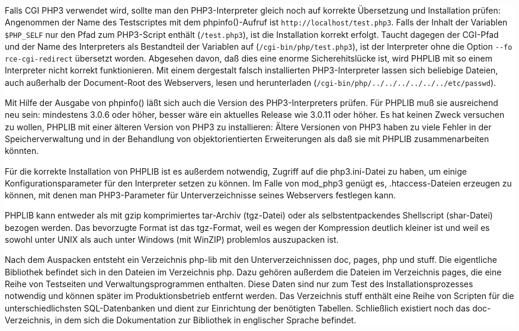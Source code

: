Falls CGI PHP3 verwendet wird, sollte man den PHP3-Interpreter
gleich noch auf korrekte Übersetzung und Installation prüfen:
Angenommen der Name des Testscriptes mit dem phpinfo()-Aufruf
ist `http://localhost/test.php3`. Falls der Inhalt der Variablen
`$PHP_SELF` nur den Pfad zum PHP3-Script enthält (`/test.php3`),
ist die Installation korrekt erfolgt. Taucht dagegen der
CGI-Pfad und der Name des Interpreters als Bestandteil der
Variablen auf (`/cgi-bin/php/test.php3`), ist der Interpreter
ohne die Option `--force-cgi-redirect` übersetzt worden.
Abgesehen davon, daß dies eine enorme Sicherehitslücke ist, wird
PHPLIB mit so einem Interpreter nicht korrekt funktionieren. Mit
einem dergestalt falsch installierten PHP3-Interpreter lassen
sich beliebige Dateien, auch außerhalb der Document-Root des
Webservers, lesen und herunterladen
(`/cgi-bin/php/../../../../../../etc/passwd`).

Mit Hilfe der Ausgabe von phpinfo() läßt sich auch die Version
des PHP3-Interpreters prüfen. Für PHPLIB muß sie ausreichend neu
sein: mindestens 3.0.6 oder höher, besser wäre ein aktuelles
Release wie 3.0.11 oder höher. Es hat keinen Zweck versuchen zu
wollen, PHPLIB mit einer älteren Version von PHP3 zu
installieren: Ältere Versionen von PHP3 haben zu viele Fehler in
der Speicherverwaltung und in der Behandlung von
objektorientierten Erweiterungen als daß sie mit PHPLIB
zusammenarbeiten könnten.

Für die korrekte Installation von PHPLIB ist es außerdem
notwendig, Zugriff auf die php3.ini-Datei zu haben, um einige
Konfigurationsparameter für den Interpreter setzen zu können. Im
Falle von mod_php3 genügt es, .htaccess-Dateien erzeugen zu
können, mit denen man PHP3-Parameter für Unterverzeichnisse
seines Webservers festlegen kann.

PHPLIB kann entweder als mit gzip komprimiertes tar-Archiv
(tgz-Datei) oder als selbstentpackendes Shellscript (shar-Datei)
bezogen werden. Das bevorzugte Format ist das tgz-Format, weil
es wegen der Kompression deutlich kleiner ist und weil es sowohl
unter UNIX als auch unter Windows (mit WinZIP) problemlos
auszupacken ist.

Nach dem Auspacken entsteht ein Verzeichnis php-lib mit den
Unterverzeichnissen doc, pages, php und stuff. Die eigentliche
Bibliothek befindet sich in den Dateien im Verzeichnis php. Dazu
gehören außerdem die Dateien im Verzeichnis pages, die eine
Reihe von Testseiten und Verwaltungsprogrammen enthalten. Diese
Daten sind nur zum Test des Installationsprozesses notwendig und
können später im Produktionsbetrieb entfernt werden. Das
Verzeichnis stuff enthält eine Reihe von Scripten für die
unterschiedlichsten SQL-Datenbanken und dient zur Einrichtung
der benötigten Tabellen. Schließlich existiert noch das
doc-Verzeichnis, in dem sich die Dokumentation zur Bibliothek in
englischer Sprache befindet.
